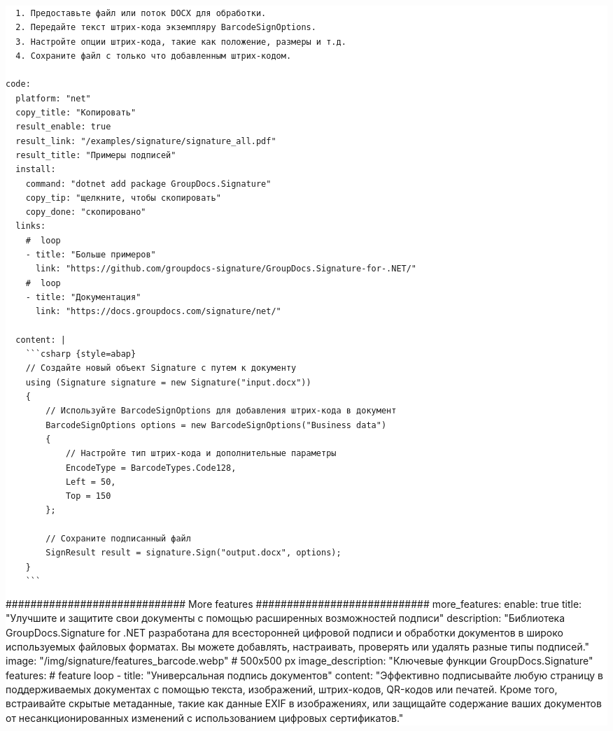       1. Предоставьте файл или поток DOCX для обработки.
      2. Передайте текст штрих-кода экземпляру BarcodeSignOptions.
      3. Настройте опции штрих-кода, такие как положение, размеры и т.д.
      4. Сохраните файл с только что добавленным штрих-кодом.
   
    code:
      platform: "net"
      copy_title: "Копировать"
      result_enable: true
      result_link: "/examples/signature/signature_all.pdf"
      result_title: "Примеры подписей"
      install:
        command: "dotnet add package GroupDocs.Signature"
        copy_tip: "щелкните, чтобы скопировать"
        copy_done: "скопировано"
      links:
        #  loop
        - title: "Больше примеров"
          link: "https://github.com/groupdocs-signature/GroupDocs.Signature-for-.NET/"
        #  loop
        - title: "Документация"
          link: "https://docs.groupdocs.com/signature/net/"
          
      content: |
        ```csharp {style=abap}
        // Создайте новый объект Signature с путем к документу
        using (Signature signature = new Signature("input.docx"))
        {
            // Используйте BarcodeSignOptions для добавления штрих-кода в документ
            BarcodeSignOptions options = new BarcodeSignOptions("Business data")
            {
                // Настройте тип штрих-кода и дополнительные параметры
                EncodeType = BarcodeTypes.Code128,
                Left = 50,
                Top = 150
            };

            // Сохраните подписанный файл
            SignResult result = signature.Sign("output.docx", options);
        }
        ```            

############################# More features ############################
more_features:
  enable: true
  title: "Улучшите и защитите свои документы с помощью расширенных возможностей подписи"
  description: "Библиотека GroupDocs.Signature for .NET разработана для всесторонней цифровой подписи и обработки документов в широко используемых файловых форматах. Вы можете добавлять, настраивать, проверять или удалять разные типы подписей."
  image: "/img/signature/features_barcode.webp" # 500x500 px
  image_description: "Ключевые функции GroupDocs.Signature"
  features:
    # feature loop
    - title: "Универсальная подпись документов"
      content: "Эффективно подписывайте любую страницу в поддерживаемых документах с помощью текста, изображений, штрих-кодов, QR-кодов или печатей. Кроме того, встраивайте скрытые метаданные, такие как данные EXIF в изображениях, или защищайте содержание ваших документов от несанкционированных изменений с использованием цифровых сертификатов."
